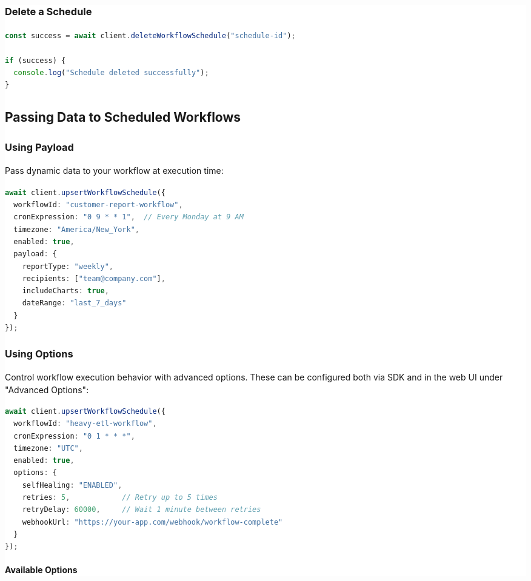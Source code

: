 ### Delete a Schedule

```typescript
const success = await client.deleteWorkflowSchedule("schedule-id");

if (success) {
  console.log("Schedule deleted successfully");
}
```

## Passing Data to Scheduled Workflows

### Using Payload

Pass dynamic data to your workflow at execution time:

```typescript
await client.upsertWorkflowSchedule({
  workflowId: "customer-report-workflow",
  cronExpression: "0 9 * * 1",  // Every Monday at 9 AM
  timezone: "America/New_York",
  enabled: true,
  payload: {
    reportType: "weekly",
    recipients: ["team@company.com"],
    includeCharts: true,
    dateRange: "last_7_days"
  }
});
```

### Using Options

Control workflow execution behavior with advanced options. These can be configured both via SDK and in the web UI under "Advanced Options":

```typescript
await client.upsertWorkflowSchedule({
  workflowId: "heavy-etl-workflow",
  cronExpression: "0 1 * * *",
  timezone: "UTC",
  enabled: true,
  options: {
    selfHealing: "ENABLED",
    retries: 5,            // Retry up to 5 times
    retryDelay: 60000,     // Wait 1 minute between retries
    webhookUrl: "https://your-app.com/webhook/workflow-complete"
  }
});
```

#### Available Options
